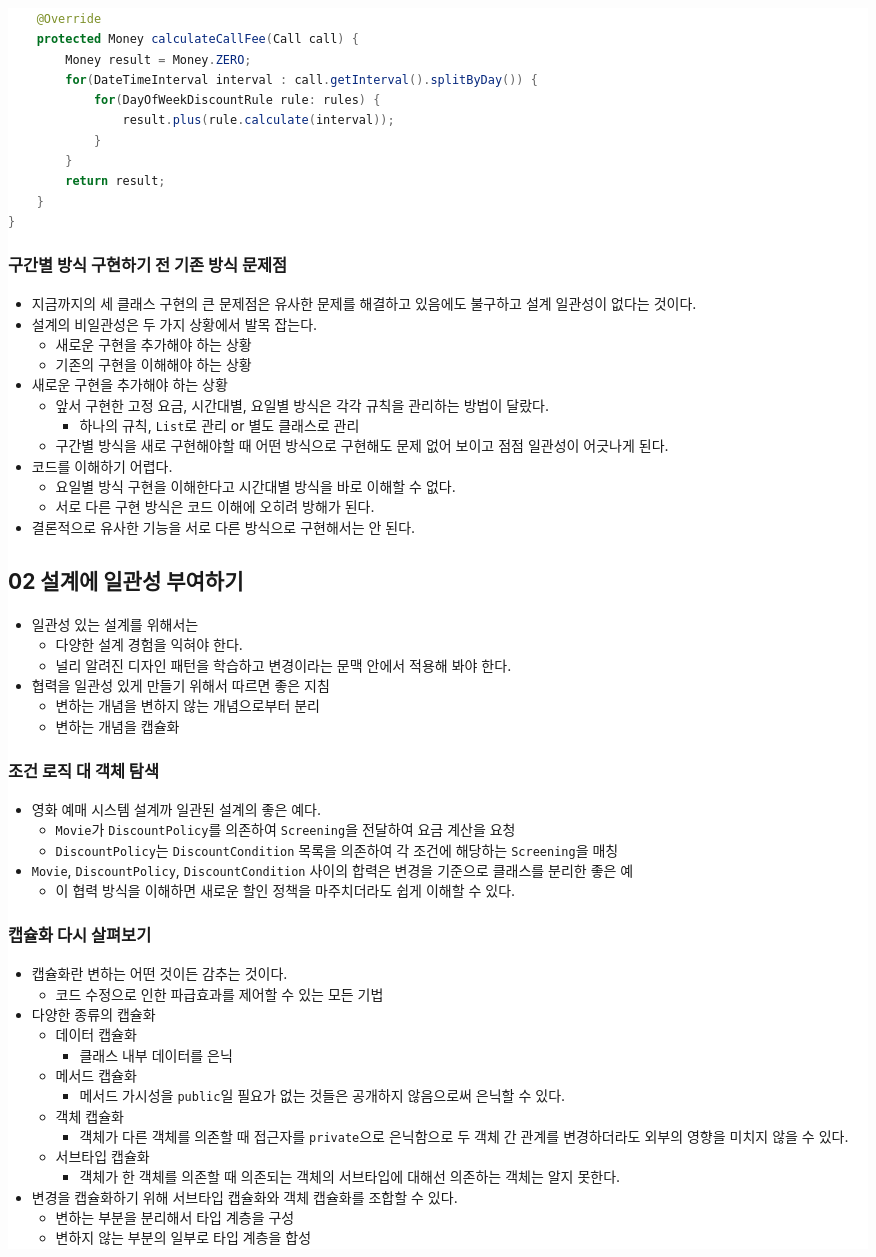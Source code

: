 ```java
    @Override
    protected Money calculateCallFee(Call call) {
        Money result = Money.ZERO;
        for(DateTimeInterval interval : call.getInterval().splitByDay()) {
            for(DayOfWeekDiscountRule rule: rules) { 
                result.plus(rule.calculate(interval));
            }
        }
        return result;
    }
}
```

### 구간별 방식 구현하기 전 기존 방식 문제점

- 지금까지의 세 클래스 구현의 큰 문제점은 유사한 문제를 해결하고 있음에도 불구하고 설계 일관성이 없다는 것이다.
- 설계의 비일관성은 두 가지 상황에서 발목 잡는다.
  - 새로운 구현을 추가해야 하는 상황
  - 기존의 구현을 이해해야 하는 상황
- 새로운 구현을 추가해야 하는 상황
  - 앞서 구현한 고정 요금, 시간대별, 요일별 방식은 각각 규칙을 관리하는 방법이 달랐다.
    - 하나의 규칙, `List`로 관리 or 별도 클래스로 관리
  - 구간별 방식을 새로 구현해야할 때 어떤 방식으로 구현해도 문제 없어 보이고 점점 일관성이 어긋나게 된다.
- 코드를 이해하기 어렵다.
  - 요일별 방식 구현을 이해한다고 시간대별 방식을 바로 이해할 수 없다.
  - 서로 다른 구현 방식은 코드 이해에 오히려 방해가 된다.
- 결론적으로 유사한 기능을 서로 다른 방식으로 구현해서는 안 된다.

## 02 설계에 일관성 부여하기

- 일관성 있는 설계를 위해서는
  - 다양한 설계 경험을 익혀야 한다.
  - 널리 알려진 디자인 패턴을 학습하고 변경이라는 문맥 안에서 적용해 봐야 한다.
- 협력을 일관성 있게 만들기 위해서 따르면 좋은 지침
  - 변하는 개념을 변하지 않는 개념으로부터 분리
  - 변하는 개념을 캡슐화

### 조건 로직 대 객체 탐색

- 영화 예매 시스템 설계까 일관된 설계의 좋은 예다.
  - `Movie`가 `DiscountPolicy`를 의존하여 `Screening`을 전달하여 요금 계산을 요청
  - `DiscountPolicy`는 `DiscountCondition` 목록을 의존하여 각 조건에 해당하는 `Screening`을 매칭
- `Movie`, `DiscountPolicy`, `DiscountCondition` 사이의 합력은 변경을 기준으로 클래스를 분리한 좋은 예
  - 이 협력 방식을 이해하면 새로운 할인 정책을 마주치더라도 쉽게 이해할 수 있다.

### 캡슐화 다시 살펴보기

- 캡슐화란 변하는 어떤 것이든 감추는 것이다.
  - 코드 수정으로 인한 파급효과를 제어할 수 있는 모든 기법
- 다양한 종류의 캡슐화
  - 데이터 캡슐화
    - 클래스 내부 데이터를 은닉
  - 메서드 캡슐화
    - 메서드 가시성을 `public`일 필요가 없는 것들은 공개하지 않음으로써 은닉할 수 있다.
  - 객체 캡슐화
    - 객체가 다른 객체를 의존할 때 접근자를 `private`으로 은닉함으로 두 객체 간 관계를 변경하더라도 외부의 영향을 미치지 않을 수 있다.
  - 서브타입 캡슐화
    - 객체가 한 객체를 의존할 때 의존되는 객체의 서브타입에 대해선 의존하는 객체는 알지 못한다.
- 변경을 캡슐화하기 위해 서브타입 캡슐화와 객체 캡슐화를 조합할 수 있다.
  - 변하는 부분을 분리해서 타입 계층을 구성
  - 변하지 않는 부분의 일부로 타입 계층을 합성
